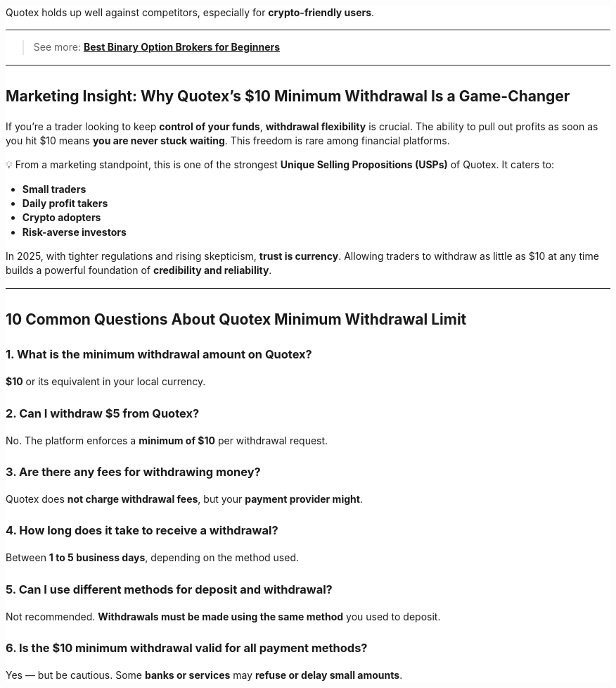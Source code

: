 Quotex holds up well against competitors, especially for **crypto-friendly users**.

---
> See more: [**Best Binary Option Brokers for Beginners**](https://github.com/BinaryOptionsTrader/Best-Binary-Options/blob/main/Top%2010%20Best%20Binary%20Options%20Brokers%20In%20The%20World%20(Update%202025).md)
---

## Marketing Insight: Why Quotex’s $10 Minimum Withdrawal Is a Game-Changer

If you’re a trader looking to keep **control of your funds**, **withdrawal flexibility** is crucial. The ability to pull out profits as soon as you hit $10 means **you are never stuck waiting**. This freedom is rare among financial platforms.

💡 From a marketing standpoint, this is one of the strongest **Unique Selling Propositions (USPs)** of Quotex. It caters to:

- **Small traders**
- **Daily profit takers**
- **Crypto adopters**
- **Risk-averse investors**

In 2025, with tighter regulations and rising skepticism, **trust is currency**. Allowing traders to withdraw as little as $10 at any time builds a powerful foundation of **credibility and reliability**.

---

## 10 Common Questions About **Quotex Minimum Withdrawal Limit**

### **1. What is the minimum withdrawal amount on Quotex?**  
**$10** or its equivalent in your local currency.

### **2. Can I withdraw $5 from Quotex?**  
No. The platform enforces a **minimum of $10** per withdrawal request.

### **3. Are there any fees for withdrawing money?**  
Quotex does **not charge withdrawal fees**, but your **payment provider might**.

### **4. How long does it take to receive a withdrawal?**  
Between **1 to 5 business days**, depending on the method used.

### **5. Can I use different methods for deposit and withdrawal?**  
Not recommended. **Withdrawals must be made using the same method** you used to deposit.

### **6. Is the $10 minimum withdrawal valid for all payment methods?**  
Yes — but be cautious. Some **banks or services** may **refuse or delay small amounts**.
